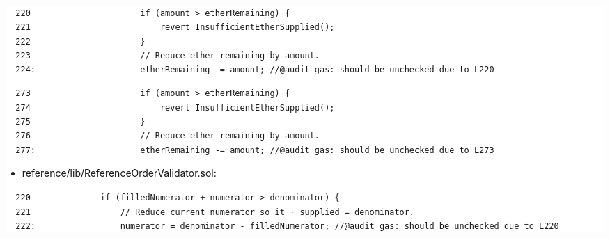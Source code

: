 ```solidity
  220                      if (amount > etherRemaining) {
  221                          revert InsufficientEtherSupplied();
  222                      }
  223                      // Reduce ether remaining by amount.
  224:                     etherRemaining -= amount; //@audit gas: should be unchecked due to L220
```

```solidity
  273                      if (amount > etherRemaining) {
  274                          revert InsufficientEtherSupplied();
  275                      }
  276                      // Reduce ether remaining by amount.
  277:                     etherRemaining -= amount; //@audit gas: should be unchecked due to L273
```

*   reference/lib/ReferenceOrderValidator.sol:

```solidity
  220              if (filledNumerator + numerator > denominator) {
  221                  // Reduce current numerator so it + supplied = denominator.
  222:                 numerator = denominator - filledNumerator; //@audit gas: should be unchecked due to L220
